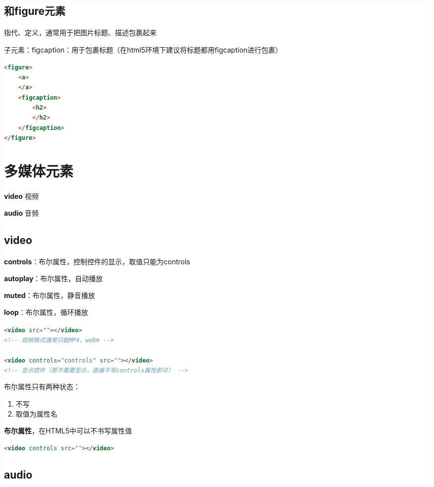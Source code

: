 



## 和figure元素

指代、定义，通常用于把图片标题、描述包裹起来

子元素：figcaption：用于包裹标题（在html5环境下建议将标题都用figcaption进行包裹）

```html
<figure>
    <a>
    </a>
    <figcaption>
        <h2>
        </h2>
    </figcaption>
</figure>
```


# 多媒体元素

**video** 视频

**audio** 音频

## video

**controls**：布尔属性，控制控件的显示，取值只能为controls

**autoplay**：布尔属性，自动播放

**muted**：布尔属性，静音播放

**loop**：布尔属性，循环播放

```html
<video src=""></video>
<!-- 视频格式通常只能MP4、webm -->

<video controls="controls" src=""></video>
<!-- 显示控件（若不需要显示，直接不写controls属性即可） -->

```

布尔属性只有两种状态：
1. 不写
2. 取值为属性名

**布尔属性**，在HTML5中可以不书写属性值
```html
<video controls src=""></video>
```


## audio
